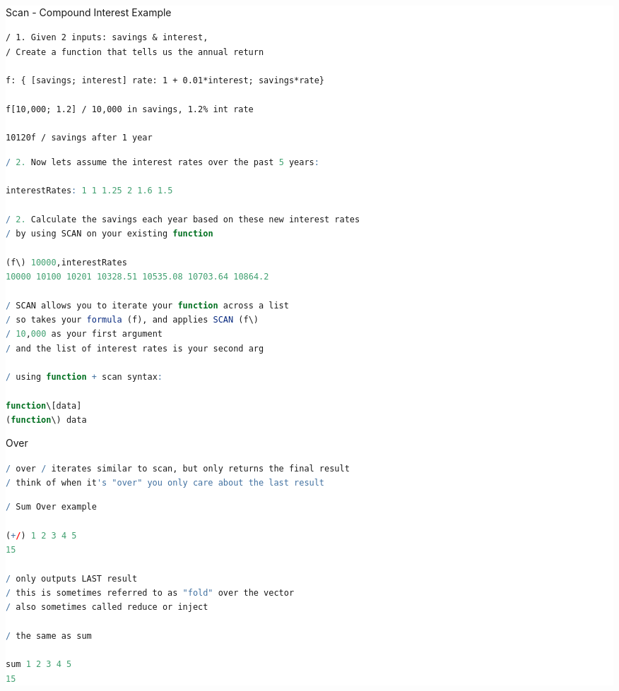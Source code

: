 Scan - Compound Interest Example

```
/ 1. Given 2 inputs: savings & interest,
/ Create a function that tells us the annual return

f: { [savings; interest] rate: 1 + 0.01*interest; savings*rate}

f[10,000; 1.2] / 10,000 in savings, 1.2% int rate

10120f / savings after 1 year
```

```q
/ 2. Now lets assume the interest rates over the past 5 years:

interestRates: 1 1 1.25 2 1.6 1.5

/ 2. Calculate the savings each year based on these new interest rates
/ by using SCAN on your existing function

(f\) 10000,interestRates
10000 10100 10201 10328.51 10535.08 10703.64 10864.2

/ SCAN allows you to iterate your function across a list
/ so takes your formula (f), and applies SCAN (f\)
/ 10,000 as your first argument
/ and the list of interest rates is your second arg

/ using function + scan syntax:

function\[data]
(function\) data

```

Over

```q
/ over / iterates similar to scan, but only returns the final result
/ think of when it's "over" you only care about the last result
```

```q
/ Sum Over example

(+/) 1 2 3 4 5
15

/ only outputs LAST result
/ this is sometimes referred to as "fold" over the vector
/ also sometimes called reduce or inject

/ the same as sum

sum 1 2 3 4 5
15
```
